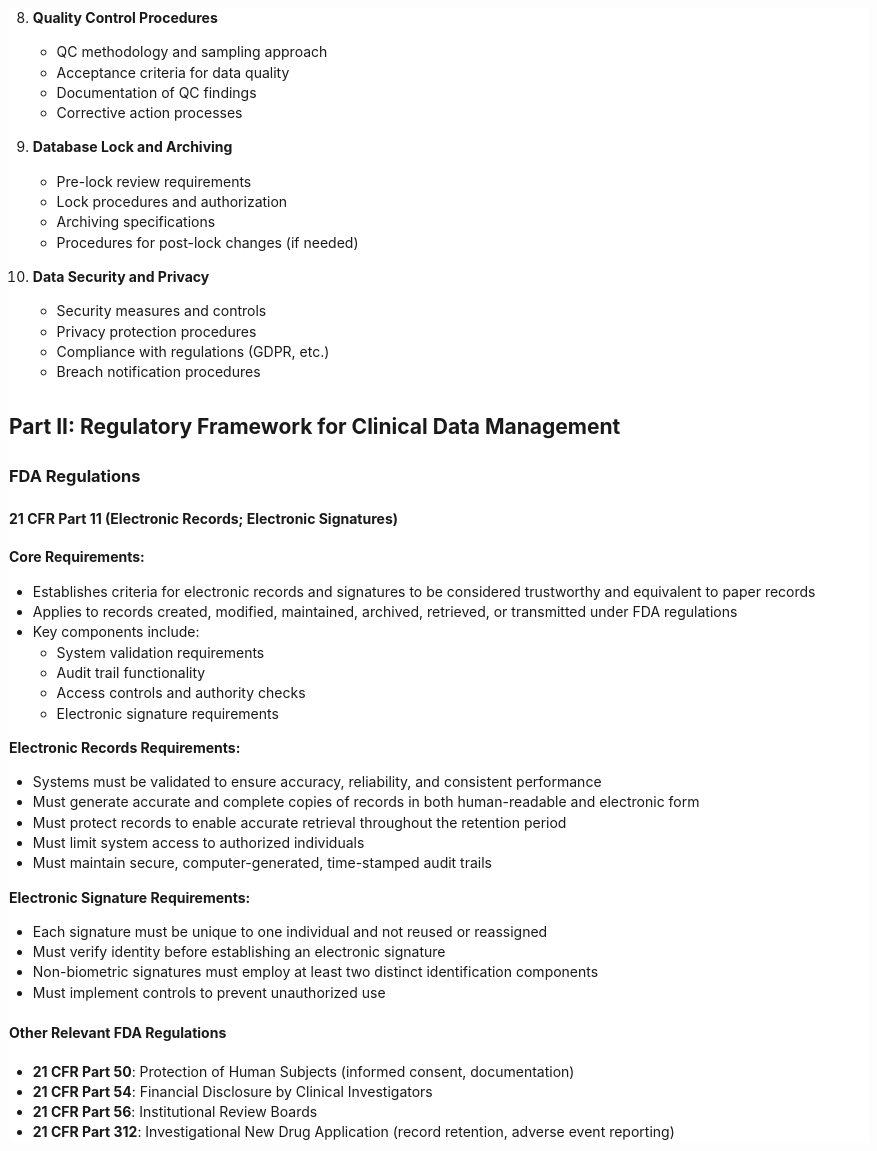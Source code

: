 8. **Quality Control Procedures**
   - QC methodology and sampling approach
   - Acceptance criteria for data quality
   - Documentation of QC findings
   - Corrective action processes

9. **Database Lock and Archiving**
   - Pre-lock review requirements
   - Lock procedures and authorization
   - Archiving specifications
   - Procedures for post-lock changes (if needed)

10. **Data Security and Privacy**
    - Security measures and controls
    - Privacy protection procedures
    - Compliance with regulations (GDPR, etc.)
    - Breach notification procedures

## Part II: Regulatory Framework for Clinical Data Management

### FDA Regulations

#### 21 CFR Part 11 (Electronic Records; Electronic Signatures)

**Core Requirements:**
- Establishes criteria for electronic records and signatures to be considered trustworthy and equivalent to paper records
- Applies to records created, modified, maintained, archived, retrieved, or transmitted under FDA regulations
- Key components include:
  - System validation requirements
  - Audit trail functionality
  - Access controls and authority checks
  - Electronic signature requirements

**Electronic Records Requirements:**
- Systems must be validated to ensure accuracy, reliability, and consistent performance
- Must generate accurate and complete copies of records in both human-readable and electronic form
- Must protect records to enable accurate retrieval throughout the retention period
- Must limit system access to authorized individuals
- Must maintain secure, computer-generated, time-stamped audit trails

**Electronic Signature Requirements:**
- Each signature must be unique to one individual and not reused or reassigned
- Must verify identity before establishing an electronic signature
- Non-biometric signatures must employ at least two distinct identification components
- Must implement controls to prevent unauthorized use

#### Other Relevant FDA Regulations

- **21 CFR Part 50**: Protection of Human Subjects (informed consent, documentation)
- **21 CFR Part 54**: Financial Disclosure by Clinical Investigators
- **21 CFR Part 56**: Institutional Review Boards
- **21 CFR Part 312**: Investigational New Drug Application (record retention, adverse event reporting)
